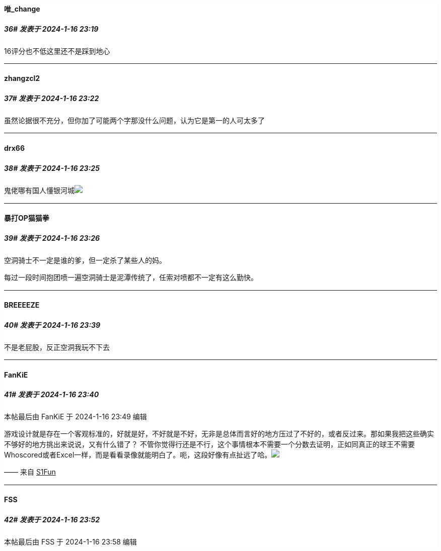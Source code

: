 ####  唯_change  
##### 36#       发表于 2024-1-16 23:19

16评分也不低这里还不是踩到地心

*****

####  zhangzcl2  
##### 37#       发表于 2024-1-16 23:22

虽然论据很不充分，但你加了可能两个字那没什么问题，认为它是第一的人可太多了

*****

####  drx66  
##### 38#       发表于 2024-1-16 23:25

鬼佬哪有国人懂银河城<img src="https://static.saraba1st.com/image/smiley/face2017/067.png" referrerpolicy="no-referrer">

*****

####  暴打OP猫猫拳  
##### 39#       发表于 2024-1-16 23:26

空洞骑士不一定是谁的爹，但一定杀了某些人的妈。

每过一段时间抱团喷一遍空洞骑士是泥潭传统了，任索对喷都不一定有这么勤快。

*****

####  BREEEEZE  
##### 40#       发表于 2024-1-16 23:39

不是老屁股，反正空洞我玩不下去

*****

####  FanKiE  
##### 41#       发表于 2024-1-16 23:40

 本帖最后由 FanKiE 于 2024-1-16 23:49 编辑 

游戏设计就是存在一个客观标准的，好就是好，不好就是不好，无非是总体而言好的地方压过了不好的，或者反过来。那如果我把这些确实不够好的地方挑出来说说，又有什么错了？
不管你觉得行还是不行，这个事情根本不需要一个分数去证明，正如同真正的球王不需要Whoscored或者Excel一样，而是看看录像就能明白了。呃，这段好像有点扯远了哈。<img src="https://static.saraba1st.com/image/smiley/face2017/067.png" referrerpolicy="no-referrer">

—— 来自 [S1Fun](https://s1fun.koalcat.com)

*****

####  FSS  
##### 42#       发表于 2024-1-16 23:52

 本帖最后由 FSS 于 2024-1-16 23:58 编辑 
